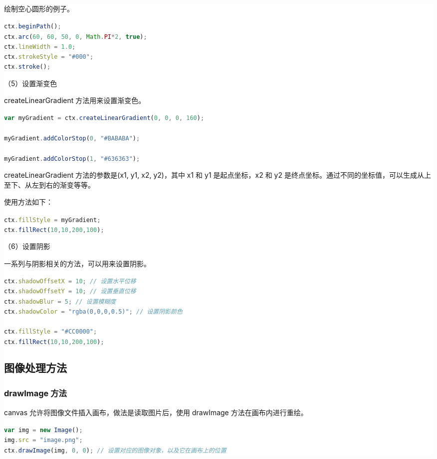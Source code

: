 绘制空心圆形的例子。

```js
ctx.beginPath(); 
ctx.arc(60, 60, 50, 0, Math.PI*2, true); 
ctx.lineWidth = 1.0; 
ctx.strokeStyle = "#000"; 
ctx.stroke();
```

（5）设置渐变色

createLinearGradient 方法用来设置渐变色。

```js
var myGradient = ctx.createLinearGradient(0, 0, 0, 160); 

myGradient.addColorStop(0, "#BABABA"); 

myGradient.addColorStop(1, "#636363");
```

createLinearGradient 方法的参数是(x1, y1, x2, y2)，其中 x1 和 y1 是起点坐标，x2 和 y2 是终点坐标。通过不同的坐标值，可以生成从上至下、从左到右的渐变等等。

使用方法如下：

```js
ctx.fillStyle = myGradient;
ctx.fillRect(10,10,200,100);
```

（6）设置阴影

一系列与阴影相关的方法，可以用来设置阴影。

```js
ctx.shadowOffsetX = 10; // 设置水平位移
ctx.shadowOffsetY = 10; // 设置垂直位移
ctx.shadowBlur = 5; // 设置模糊度
ctx.shadowColor = "rgba(0,0,0,0.5)"; // 设置阴影颜色

ctx.fillStyle = "#CC0000"; 
ctx.fillRect(10,10,200,100);
```

## 图像处理方法

### drawImage 方法

canvas 允许将图像文件插入画布，做法是读取图片后，使用 drawImage 方法在画布内进行重绘。

```js
var img = new Image();
img.src = "image.png";
ctx.drawImage(img, 0, 0); // 设置对应的图像对象，以及它在画布上的位置
```
